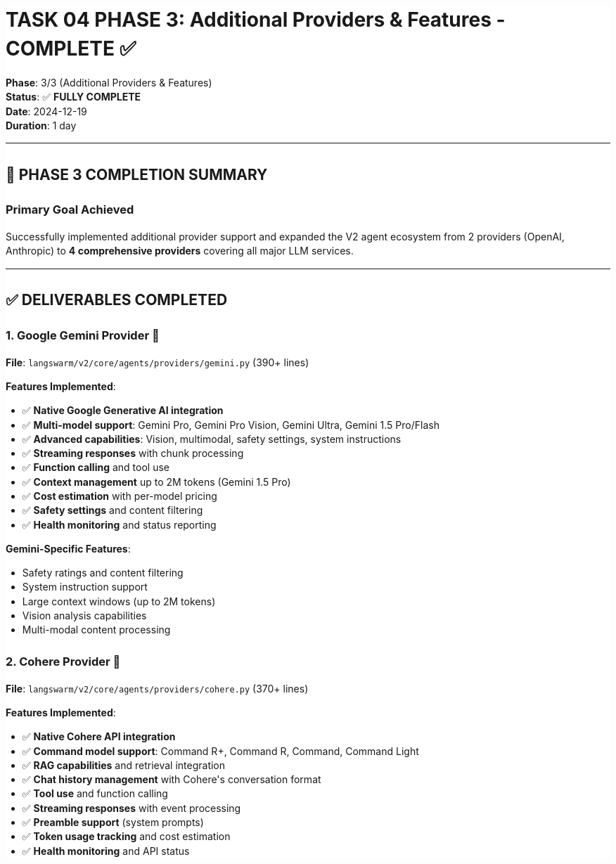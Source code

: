 # TASK 04 PHASE 3: Additional Providers & Features - COMPLETE ✅

**Phase**: 3/3 (Additional Providers & Features)  
**Status**: ✅ **FULLY COMPLETE**  
**Date**: 2024-12-19  
**Duration**: 1 day  

---

## 🎉 **PHASE 3 COMPLETION SUMMARY**

### **Primary Goal Achieved**
Successfully implemented additional provider support and expanded the V2 agent ecosystem from 2 providers (OpenAI, Anthropic) to **4 comprehensive providers** covering all major LLM services.

---

## ✅ **DELIVERABLES COMPLETED**

### **1. Google Gemini Provider** 🧠
**File**: `langswarm/v2/core/agents/providers/gemini.py` (390+ lines)

**Features Implemented**:
- ✅ **Native Google Generative AI integration**
- ✅ **Multi-model support**: Gemini Pro, Gemini Pro Vision, Gemini Ultra, Gemini 1.5 Pro/Flash
- ✅ **Advanced capabilities**: Vision, multimodal, safety settings, system instructions
- ✅ **Streaming responses** with chunk processing
- ✅ **Function calling** and tool use
- ✅ **Context management** up to 2M tokens (Gemini 1.5 Pro)
- ✅ **Cost estimation** with per-model pricing
- ✅ **Safety settings** and content filtering
- ✅ **Health monitoring** and status reporting

**Gemini-Specific Features**:
- Safety ratings and content filtering
- System instruction support
- Large context windows (up to 2M tokens)
- Vision analysis capabilities
- Multi-modal content processing

### **2. Cohere Provider** 🤖
**File**: `langswarm/v2/core/agents/providers/cohere.py` (370+ lines)

**Features Implemented**:
- ✅ **Native Cohere API integration**
- ✅ **Command model support**: Command R+, Command R, Command, Command Light
- ✅ **RAG capabilities** and retrieval integration
- ✅ **Chat history management** with Cohere's conversation format
- ✅ **Tool use** and function calling
- ✅ **Streaming responses** with event processing
- ✅ **Preamble support** (system prompts)
- ✅ **Token usage tracking** and cost estimation
- ✅ **Health monitoring** and API status

